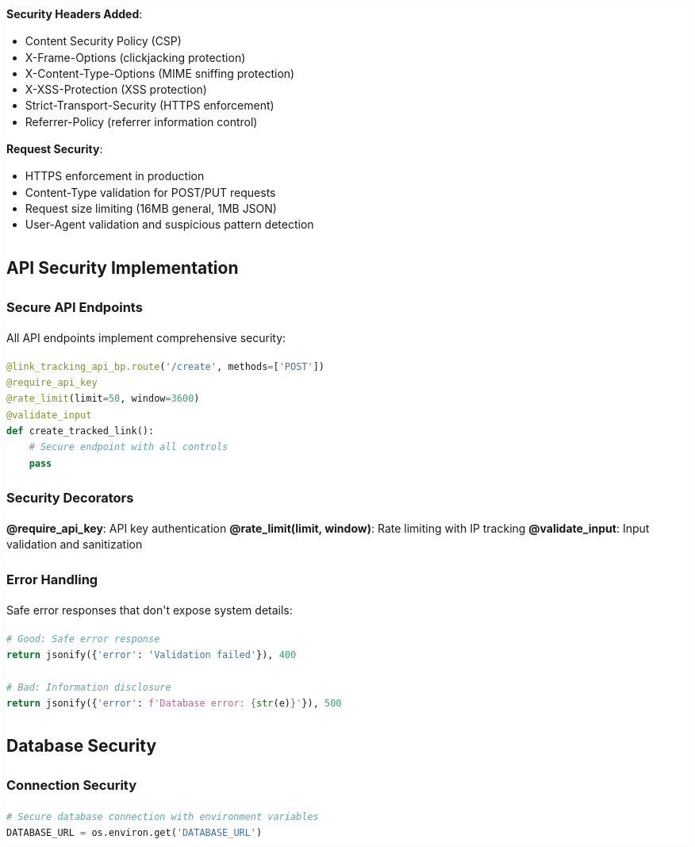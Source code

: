 **Security Headers Added**:
- Content Security Policy (CSP)
- X-Frame-Options (clickjacking protection)
- X-Content-Type-Options (MIME sniffing protection)
- X-XSS-Protection (XSS protection)
- Strict-Transport-Security (HTTPS enforcement)
- Referrer-Policy (referrer information control)

**Request Security**:
- HTTPS enforcement in production
- Content-Type validation for POST/PUT requests
- Request size limiting (16MB general, 1MB JSON)
- User-Agent validation and suspicious pattern detection

## API Security Implementation

### Secure API Endpoints

All API endpoints implement comprehensive security:

```python
@link_tracking_api_bp.route('/create', methods=['POST'])
@require_api_key
@rate_limit(limit=50, window=3600)
@validate_input
def create_tracked_link():
    # Secure endpoint with all controls
    pass
```

### Security Decorators

**@require_api_key**: API key authentication
**@rate_limit(limit, window)**: Rate limiting with IP tracking
**@validate_input**: Input validation and sanitization

### Error Handling

Safe error responses that don't expose system details:

```python
# Good: Safe error response
return jsonify({'error': 'Validation failed'}), 400

# Bad: Information disclosure
return jsonify({'error': f'Database error: {str(e)}'}), 500
```

## Database Security

### Connection Security

```python
# Secure database connection with environment variables
DATABASE_URL = os.environ.get('DATABASE_URL')
```
